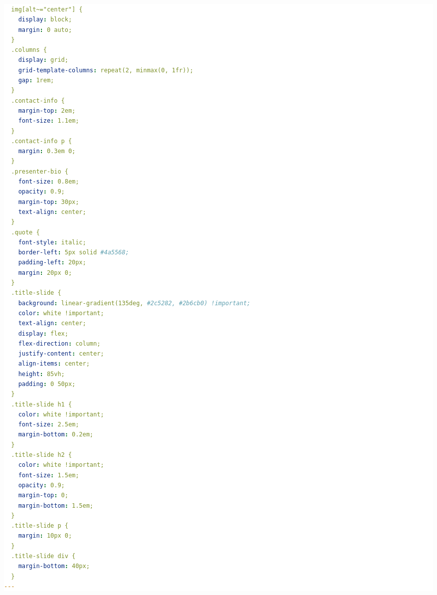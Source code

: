 ```yaml
  img[alt~="center"] {
    display: block;
    margin: 0 auto;
  }
  .columns {
    display: grid;
    grid-template-columns: repeat(2, minmax(0, 1fr));
    gap: 1rem;
  }
  .contact-info {
    margin-top: 2em;
    font-size: 1.1em;
  }
  .contact-info p {
    margin: 0.3em 0;
  }
  .presenter-bio {
    font-size: 0.8em;
    opacity: 0.9;
    margin-top: 30px;
    text-align: center;
  }
  .quote {
    font-style: italic;
    border-left: 5px solid #4a5568;
    padding-left: 20px;
    margin: 20px 0;
  }
  .title-slide {
    background: linear-gradient(135deg, #2c5282, #2b6cb0) !important;
    color: white !important;
    text-align: center;
    display: flex;
    flex-direction: column;
    justify-content: center;
    align-items: center;
    height: 85vh;
    padding: 0 50px;
  }
  .title-slide h1 {
    color: white !important;
    font-size: 2.5em;
    margin-bottom: 0.2em;
  }
  .title-slide h2 {
    color: white !important;
    font-size: 1.5em;
    opacity: 0.9;
    margin-top: 0;
    margin-bottom: 1.5em;
  }
  .title-slide p {
    margin: 10px 0;
  }
  .title-slide div {
    margin-bottom: 40px;
  }
---
```
